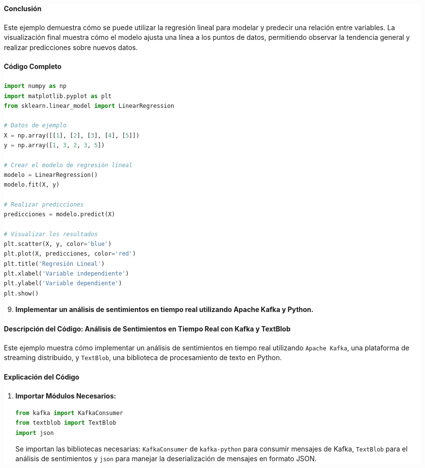 #### Conclusión

Este ejemplo demuestra cómo se puede utilizar la regresión lineal para modelar y predecir una relación entre variables. La visualización final muestra cómo el modelo ajusta una línea a los puntos de datos, permitiendo observar la tendencia general y realizar predicciones sobre nuevos datos.

#### Código Completo

```python
import numpy as np
import matplotlib.pyplot as plt
from sklearn.linear_model import LinearRegression

# Datos de ejemplo
X = np.array([[1], [2], [3], [4], [5]])
y = np.array([1, 3, 2, 3, 5])

# Crear el modelo de regresión lineal
modelo = LinearRegression()
modelo.fit(X, y)

# Realizar predicciones
predicciones = modelo.predict(X)

# Visualizar los resultados
plt.scatter(X, y, color='blue')
plt.plot(X, predicciones, color='red')
plt.title('Regresión Lineal')
plt.xlabel('Variable independiente')
plt.ylabel('Variable dependiente')
plt.show()
```

9. **Implementar un análisis de sentimientos en tiempo real utilizando Apache Kafka y Python.**

#### Descripción del Código: Análisis de Sentimientos en Tiempo Real con Kafka y TextBlob

Este ejemplo muestra cómo implementar un análisis de sentimientos en tiempo real utilizando `Apache Kafka`, una plataforma de streaming distribuido, y `TextBlob`, una biblioteca de procesamiento de texto en Python.

#### Explicación del Código

1. **Importar Módulos Necesarios:**
   ```python
   from kafka import KafkaConsumer
   from textblob import TextBlob
   import json
   ```
   Se importan las bibliotecas necesarias: `KafkaConsumer` de `kafka-python` para consumir mensajes de Kafka, `TextBlob` para el análisis de sentimientos y `json` para manejar la deserialización de mensajes en formato JSON.
